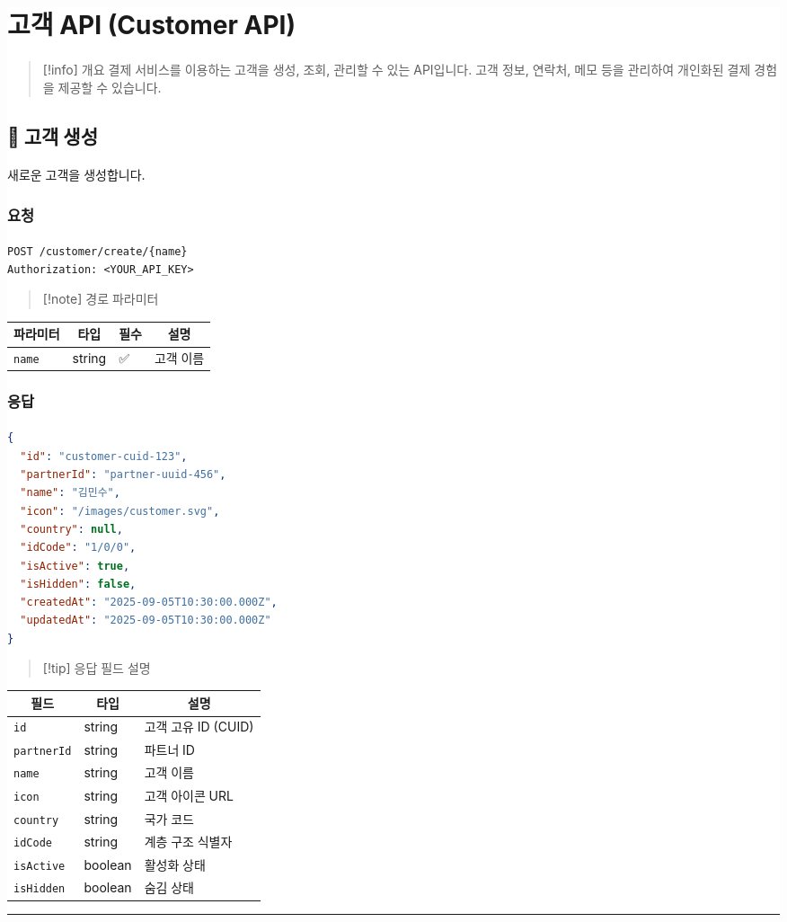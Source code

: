 # 고객 API (Customer API)

> [!info] 개요 결제 서비스를 이용하는 고객을 생성, 조회, 관리할 수 있는 API입니다. 고객 정보, 연락처, 메모 등을 관리하여 개인화된 결제 경험을 제공할 수 있습니다.

## 👤 고객 생성

새로운 고객을 생성합니다.

### 요청

```http
POST /customer/create/{name}
Authorization: <YOUR_API_KEY>
```

> [!note] 경로 파라미터

|파라미터|타입|필수|설명|
|---|---|---|---|
|`name`|string|✅|고객 이름|

### 응답

```json
{
  "id": "customer-cuid-123",
  "partnerId": "partner-uuid-456",
  "name": "김민수",
  "icon": "/images/customer.svg",
  "country": null,
  "idCode": "1/0/0",
  "isActive": true,
  "isHidden": false,
  "createdAt": "2025-09-05T10:30:00.000Z",
  "updatedAt": "2025-09-05T10:30:00.000Z"
}
```

> [!tip] 응답 필드 설명

|필드|타입|설명|
|---|---|---|
|`id`|string|고객 고유 ID (CUID)|
|`partnerId`|string|파트너 ID|
|`name`|string|고객 이름|
|`icon`|string|고객 아이콘 URL|
|`country`|string|국가 코드|
|`idCode`|string|계층 구조 식별자|
|`isActive`|boolean|활성화 상태|
|`isHidden`|boolean|숨김 상태|

---